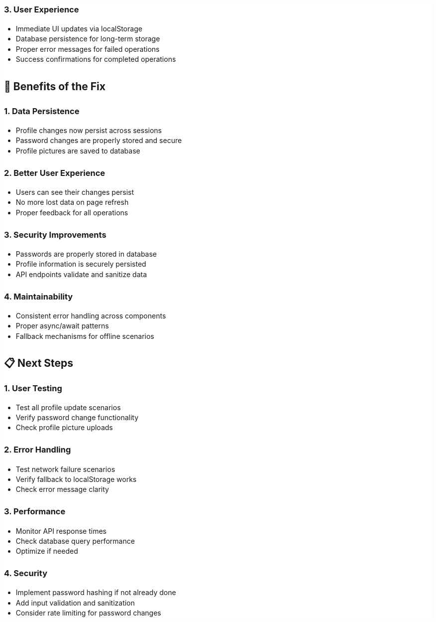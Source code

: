 ### 3. **User Experience**
- Immediate UI updates via localStorage
- Database persistence for long-term storage
- Proper error messages for failed operations
- Success confirmations for completed operations

## 🚀 Benefits of the Fix

### 1. **Data Persistence**
- Profile changes now persist across sessions
- Password changes are properly stored and secure
- Profile pictures are saved to database

### 2. **Better User Experience**
- Users can see their changes persist
- No more lost data on page refresh
- Proper feedback for all operations

### 3. **Security Improvements**
- Passwords are properly stored in database
- Profile information is securely persisted
- API endpoints validate and sanitize data

### 4. **Maintainability**
- Consistent error handling across components
- Proper async/await patterns
- Fallback mechanisms for offline scenarios

## 📋 Next Steps

### 1. **User Testing**
- Test all profile update scenarios
- Verify password change functionality
- Check profile picture uploads

### 2. **Error Handling**
- Test network failure scenarios
- Verify fallback to localStorage works
- Check error message clarity

### 3. **Performance**
- Monitor API response times
- Check database query performance
- Optimize if needed

### 4. **Security**
- Implement password hashing if not already done
- Add input validation and sanitization
- Consider rate limiting for password changes
